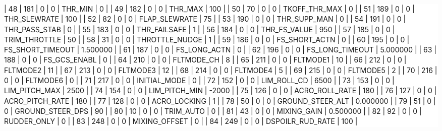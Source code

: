 |  48 | 181 |  0 |      0 | THR_MIN          | 0 |
|  49 | 182 |  0 |      0 | THR_MAX          | 100 |
|  50 |  70 |  0 |      0 | TKOFF_THR_MAX    | 0 |
|  51 | 189 |  0 |      0 | THR_SLEWRATE     | 100 |
|  52 |  82 |  0 |      0 | FLAP_SLEWRATE    | 75 |
|  53 | 190 |  0 |      0 | THR_SUPP_MAN     | 0 |
|  54 | 191 |  0 |      0 | THR_PASS_STAB    | 0 |
|  55 | 183 |  0 |      0 | THR_FAILSAFE     | 1 |
|  56 | 184 |  0 |      0 | THR_FS_VALUE     | 950 |
|  57 | 185 |  0 |      0 | TRIM_THROTTLE    | 50 |
|  58 |  31 |  0 |      0 | THROTTLE_NUDGE   | 1 |
|  59 | 186 |  0 |      0 | FS_SHORT_ACTN    | 0 |
|  60 | 195 |  0 |      0 | FS_SHORT_TIMEOUT | 1.500000 |
|  61 | 187 |  0 |      0 | FS_LONG_ACTN     | 0 |
|  62 | 196 |  0 |      0 | FS_LONG_TIMEOUT  | 5.000000 |
|  63 | 188 |  0 |      0 | FS_GCS_ENABL     | 0 |
|  64 | 210 |  0 |      0 | FLTMODE_CH       | 8 |
|  65 | 211 |  0 |      0 | FLTMODE1         | 10 |
|  66 | 212 |  0 |      0 | FLTMODE2         | 11 |
|  67 | 213 |  0 |      0 | FLTMODE3         | 12 |
|  68 | 214 |  0 |      0 | FLTMODE4         | 5 |
|  69 | 215 |  0 |      0 | FLTMODE5         | 2 |
|  70 | 216 |  0 |      0 | FLTMODE6         | 0 |
|  71 | 217 |  0 |      0 | INITIAL_MODE     | 0 |
|  72 | 152 |  0 |      0 | LIM_ROLL_CD      | 6500 |
|  73 | 153 |  0 |      0 | LIM_PITCH_MAX    | 2500 |
|  74 | 154 |  0 |      0 | LIM_PITCH_MIN    | -2000 |
|  75 | 126 |  0 |      0 | ACRO_ROLL_RATE   | 180 |
|  76 | 127 |  0 |      0 | ACRO_PITCH_RATE  | 180 |
|  77 | 128 |  0 |      0 | ACRO_LOCKING     | 1 |
|  78 |  50 |  0 |      0 | GROUND_STEER_ALT | 0.000000 |
|  79 |  51 |  0 |      0 | GROUND_STEER_DPS | 90 |
|  80 |  10 |  0 |      0 | TRIM_AUTO        | 0 |
|  81 |  43 |  0 |      0 | MIXING_GAIN      | 0.500000 |
|  82 |  92 |  0 |      0 | RUDDER_ONLY      | 0 |
|  83 | 248 |  0 |      0 | MIXING_OFFSET    | 0 |
|  84 | 249 |  0 |      0 | DSPOILR_RUD_RATE | 100 |